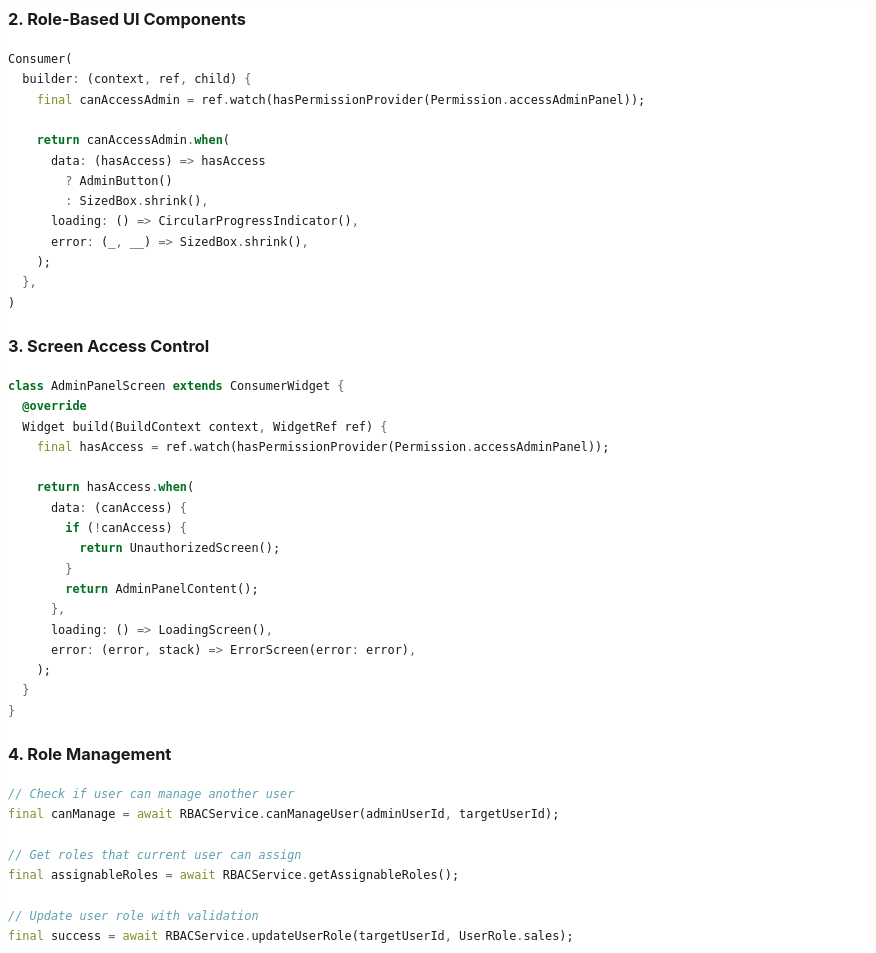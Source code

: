 ### 2. Role-Based UI Components

```dart
Consumer(
  builder: (context, ref, child) {
    final canAccessAdmin = ref.watch(hasPermissionProvider(Permission.accessAdminPanel));

    return canAccessAdmin.when(
      data: (hasAccess) => hasAccess
        ? AdminButton()
        : SizedBox.shrink(),
      loading: () => CircularProgressIndicator(),
      error: (_, __) => SizedBox.shrink(),
    );
  },
)
```

### 3. Screen Access Control

```dart
class AdminPanelScreen extends ConsumerWidget {
  @override
  Widget build(BuildContext context, WidgetRef ref) {
    final hasAccess = ref.watch(hasPermissionProvider(Permission.accessAdminPanel));

    return hasAccess.when(
      data: (canAccess) {
        if (!canAccess) {
          return UnauthorizedScreen();
        }
        return AdminPanelContent();
      },
      loading: () => LoadingScreen(),
      error: (error, stack) => ErrorScreen(error: error),
    );
  }
}
```

### 4. Role Management

```dart
// Check if user can manage another user
final canManage = await RBACService.canManageUser(adminUserId, targetUserId);

// Get roles that current user can assign
final assignableRoles = await RBACService.getAssignableRoles();

// Update user role with validation
final success = await RBACService.updateUserRole(targetUserId, UserRole.sales);
```
